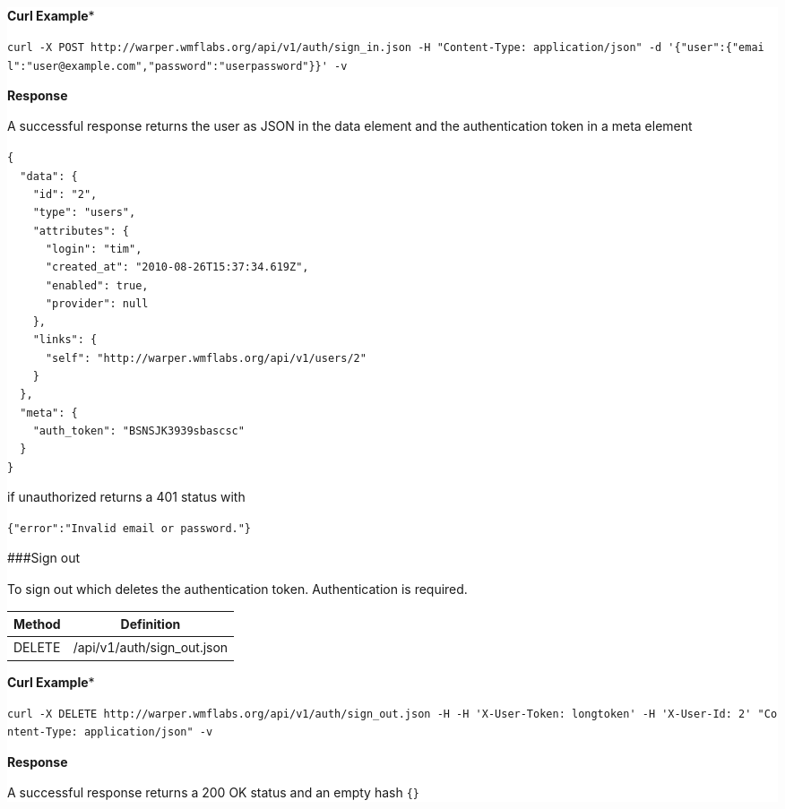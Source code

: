 **Curl Example***

```
curl -X POST http://warper.wmflabs.org/api/v1/auth/sign_in.json -H "Content-Type: application/json" -d '{"user":{"email":"user@example.com","password":"userpassword"}}' -v
```

**Response**

A successful response returns the user as JSON in the data element and the authentication token in a meta element

```
{
  "data": {
    "id": "2",
    "type": "users",
    "attributes": {
      "login": "tim",
      "created_at": "2010-08-26T15:37:34.619Z",
      "enabled": true,
      "provider": null
    },
    "links": {
      "self": "http://warper.wmflabs.org/api/v1/users/2"
    }
  },
  "meta": {
    "auth_token": "BSNSJK3939sbascsc"
  }
}
```

if unauthorized returns a 401 status with
```
{"error":"Invalid email or password."}
```

###Sign out

To sign out which deletes the authentication token.
Authentication is required.

| Method        | Definition |
| ------------- | ---------  |
| DELETE           | /api/v1/auth/sign_out.json |


**Curl Example***

```
curl -X DELETE http://warper.wmflabs.org/api/v1/auth/sign_out.json -H -H 'X-User-Token: longtoken' -H 'X-User-Id: 2' "Content-Type: application/json" -v
```

**Response**

A successful response returns a 200 OK status and an empty hash `{}`
